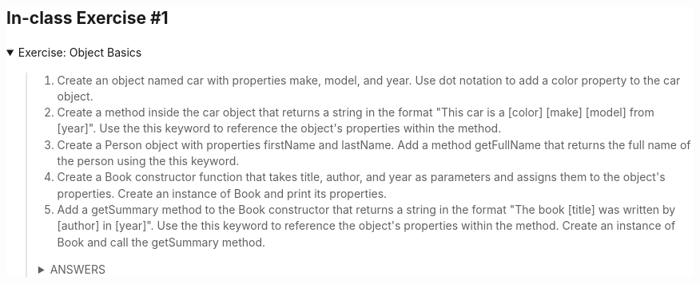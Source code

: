 ## In-class Exercise #1

<details open>
<summary>Exercise: Object Basics</summary>

>1. Create an object named car with properties make, model, and year. Use dot notation to add a color property to the car object.
>2. Create a method inside the car object that returns a string in the format "This car is a [color] [make] [model] from [year]". Use the this keyword to reference the object's properties within the method.
>3. Create a Person object with properties firstName and lastName. Add a method getFullName that returns the full name of the person using the this keyword.
>4. Create a Book constructor function that takes title, author, and year as parameters and assigns them to the object's properties. Create an instance of Book and print its properties.
>5. Add a getSummary method to the Book constructor that returns a string in the format "The book [title] was written by [author] in [year]". Use the this keyword to reference the object's properties within the method. Create an instance of Book and call the getSummary method.
>
>
><details>
><summary>ANSWERS</summary>
>
> 1. Create an object named car with properties make, model, and year. Use dot notation to add a color property to the car object.
> 
> ```javascript
> const car = {
>     make: "Toyota",
>     model: "Camry",
>     year: 2022,
> };
> 
> car.color = "blue";
> ```
> 
> 2. Create a method inside the car object that returns a string in the format "This car is a [color] [make] [model] from [year]". Use the this keyword to reference the object's properties within the method.
> 
> ```javascript
> car.getDescription = function() {
>     return `This car is a ${this.color} ${this.make} ${this.model} from ${this.year}.`;
> };
> 
> console.log(car.getDescription());
> ```
> 
> 3. Create a Person object with properties firstName and lastName. Add a method getFullName that returns the full name of the person using the this keyword.
> 
> ```javascript
> const person = {
>     firstName: "John",
>     lastName: "Doe",
>     getFullName: function() {
>         return `${this.firstName} ${this.lastName}`;
>     },
> };
> 
> console.log(person.getFullName());
> ```
> 